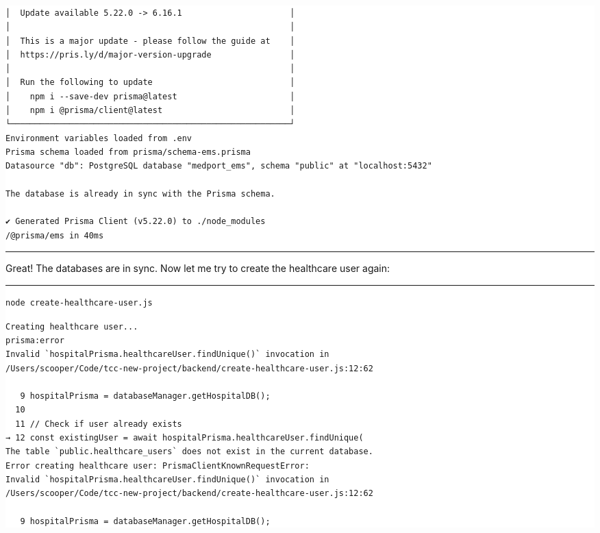 ```
│  Update available 5.22.0 -> 6.16.1                      │                                               
│                                                         │                                               
│  This is a major update - please follow the guide at    │                                               
│  https://pris.ly/d/major-version-upgrade                │                                               
│                                                         │                                               
│  Run the following to update                            │                                               
│    npm i --save-dev prisma@latest                       │                                               
│    npm i @prisma/client@latest                          │                                               
└─────────────────────────────────────────────────────────┘                                               
Environment variables loaded from .env
Prisma schema loaded from prisma/schema-ems.prisma
Datasource "db": PostgreSQL database "medport_ems", schema "public" at "localhost:5432"                   

The database is already in sync with the Prisma schema.                                                   

✔ Generated Prisma Client (v5.22.0) to ./node_modules
/@prisma/ems in 40ms
```

---

Great! The databases are in sync. Now let me try to create the healthcare user again:


---

```bash
node create-healthcare-user.js
```

```
Creating healthcare user...
prisma:error 
Invalid `hospitalPrisma.healthcareUser.findUnique()` invocation in                                        
/Users/scooper/Code/tcc-new-project/backend/create-healthcare-user.js:12:62                               

   9 hospitalPrisma = databaseManager.getHospitalDB();                                                    
  10 
  11 // Check if user already exists
→ 12 const existingUser = await hospitalPrisma.healthcareUser.findUnique(                                 
The table `public.healthcare_users` does not exist in the current database.                               
Error creating healthcare user: PrismaClientKnownRequestError:                                            
Invalid `hospitalPrisma.healthcareUser.findUnique()` invocation in                                        
/Users/scooper/Code/tcc-new-project/backend/create-healthcare-user.js:12:62                               

   9 hospitalPrisma = databaseManager.getHospitalDB();                                                    
```